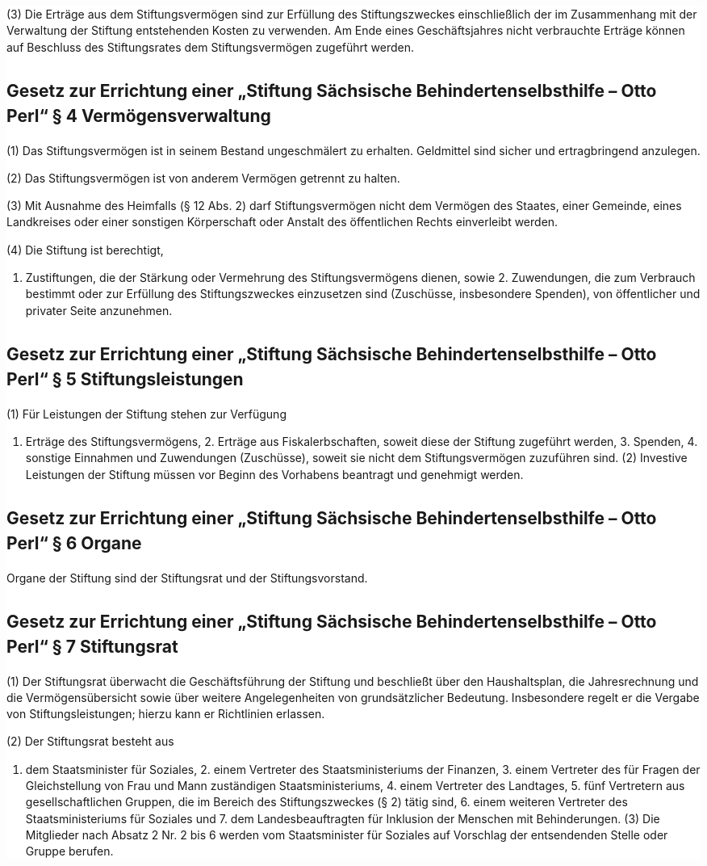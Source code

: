 (3) Die Erträge aus dem Stiftungsvermögen sind zur Erfüllung des Stiftungszweckes einschließlich der im Zusammenhang mit der Verwaltung der Stiftung entstehenden Kosten zu verwenden. Am Ende eines Geschäftsjahres nicht verbrauchte Erträge können auf Beschluss des Stiftungsrates dem Stiftungsvermögen zugeführt werden.


## Gesetz zur Errichtung einer „Stiftung Sächsische Behindertenselbsthilfe – Otto Perl“ § 4 Vermögensverwaltung

(1) Das Stiftungsvermögen ist in seinem Bestand ungeschmälert zu erhalten. Geldmittel sind sicher und ertragbringend anzulegen.

(2) Das Stiftungsvermögen ist von anderem Vermögen getrennt zu halten.

(3) Mit Ausnahme des Heimfalls (§ 12 Abs. 2) darf Stiftungsvermögen nicht dem Vermögen des Staates, einer Gemeinde, eines Landkreises oder einer sonstigen Körperschaft oder Anstalt des öffentlichen Rechts einverleibt werden.

(4) Die Stiftung ist berechtigt,

1. Zustiftungen, die der Stärkung oder Vermehrung des Stiftungsvermögens dienen, sowie 2. Zuwendungen, die zum Verbrauch bestimmt oder zur Erfüllung des Stiftungszweckes einzusetzen sind (Zuschüsse, insbesondere Spenden), von öffentlicher und privater Seite anzunehmen.


## Gesetz zur Errichtung einer „Stiftung Sächsische Behindertenselbsthilfe – Otto Perl“ § 5 Stiftungsleistungen

(1) Für Leistungen der Stiftung stehen zur Verfügung

1. Erträge des Stiftungsvermögens, 2. Erträge aus Fiskalerbschaften, soweit diese der Stiftung zugeführt werden, 3. Spenden, 4. sonstige Einnahmen und Zuwendungen (Zuschüsse), soweit sie nicht dem Stiftungsvermögen zuzuführen sind. (2) Investive Leistungen der Stiftung müssen vor Beginn des Vorhabens beantragt und genehmigt werden.


## Gesetz zur Errichtung einer „Stiftung Sächsische Behindertenselbsthilfe – Otto Perl“ § 6 Organe

Organe der Stiftung sind der Stiftungsrat und der Stiftungsvorstand.


## Gesetz zur Errichtung einer „Stiftung Sächsische Behindertenselbsthilfe – Otto Perl“ § 7 Stiftungsrat

(1) Der Stiftungsrat überwacht die Geschäftsführung der Stiftung und beschließt über den Haushaltsplan, die Jahresrechnung und die Vermögensübersicht sowie über weitere Angelegenheiten von grundsätzlicher Bedeutung. Insbesondere regelt er die Vergabe von Stiftungsleistungen; hierzu kann er Richtlinien erlassen.

(2) Der Stiftungsrat besteht aus

1. dem Staatsminister für Soziales, 2. einem Vertreter des Staatsministeriums der Finanzen, 3. einem Vertreter des für Fragen der Gleichstellung von Frau und Mann zuständigen Staatsministeriums, 4. einem Vertreter des Landtages, 5. fünf Vertretern aus gesellschaftlichen Gruppen, die im Bereich des Stiftungszweckes (§ 2) tätig sind, 6. einem weiteren Vertreter des Staatsministeriums für Soziales und 7. dem Landesbeauftragten für Inklusion der Menschen mit Behinderungen. (3) Die Mitglieder nach Absatz 2 Nr. 2 bis 6 werden vom Staatsminister für Soziales auf Vorschlag der entsendenden Stelle oder Gruppe berufen.
